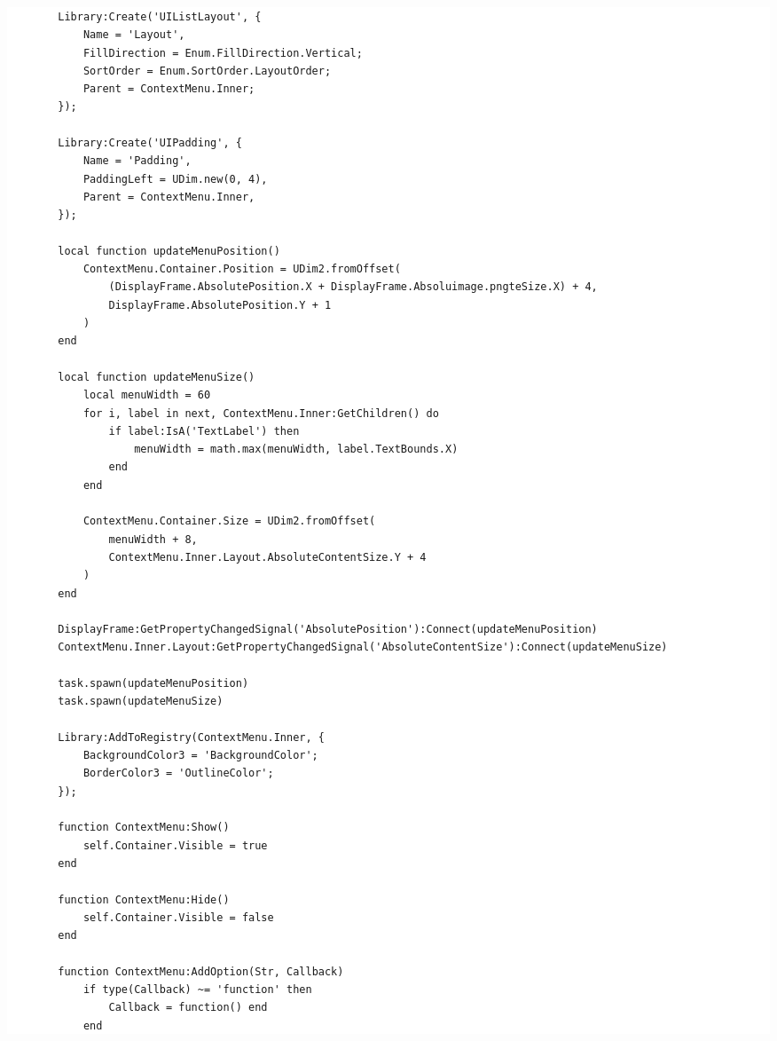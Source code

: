             Library:Create('UIListLayout', {
                Name = 'Layout',
                FillDirection = Enum.FillDirection.Vertical;
                SortOrder = Enum.SortOrder.LayoutOrder;
                Parent = ContextMenu.Inner;
            });

            Library:Create('UIPadding', {
                Name = 'Padding',
                PaddingLeft = UDim.new(0, 4),
                Parent = ContextMenu.Inner,
            });

            local function updateMenuPosition()
                ContextMenu.Container.Position = UDim2.fromOffset(
                    (DisplayFrame.AbsolutePosition.X + DisplayFrame.Absoluimage.pngteSize.X) + 4,
                    DisplayFrame.AbsolutePosition.Y + 1
                )
            end

            local function updateMenuSize()
                local menuWidth = 60
                for i, label in next, ContextMenu.Inner:GetChildren() do
                    if label:IsA('TextLabel') then
                        menuWidth = math.max(menuWidth, label.TextBounds.X)
                    end
                end

                ContextMenu.Container.Size = UDim2.fromOffset(
                    menuWidth + 8,
                    ContextMenu.Inner.Layout.AbsoluteContentSize.Y + 4
                )
            end

            DisplayFrame:GetPropertyChangedSignal('AbsolutePosition'):Connect(updateMenuPosition)
            ContextMenu.Inner.Layout:GetPropertyChangedSignal('AbsoluteContentSize'):Connect(updateMenuSize)

            task.spawn(updateMenuPosition)
            task.spawn(updateMenuSize)

            Library:AddToRegistry(ContextMenu.Inner, {
                BackgroundColor3 = 'BackgroundColor';
                BorderColor3 = 'OutlineColor';
            });

            function ContextMenu:Show()
                self.Container.Visible = true
            end

            function ContextMenu:Hide()
                self.Container.Visible = false
            end

            function ContextMenu:AddOption(Str, Callback)
                if type(Callback) ~= 'function' then
                    Callback = function() end
                end
